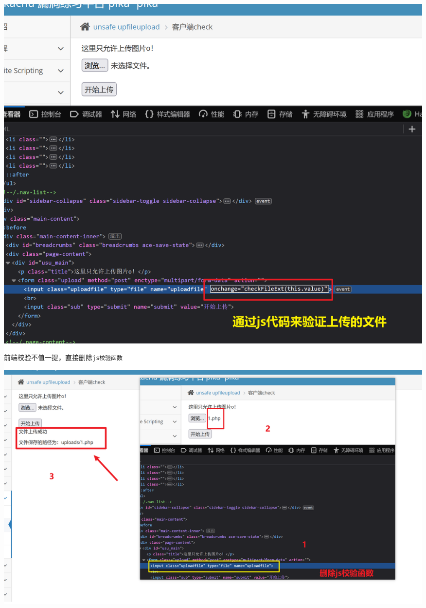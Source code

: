 ![image-20230816202947181](./Pikachu%E9%9D%B6%E5%9C%BA.assets/image-20230816202947181.png)

前端校验不值一提，直接删除`js校验函数`

![image-20230816203051214](./Pikachu%E9%9D%B6%E5%9C%BA.assets/image-20230816203051214.png)